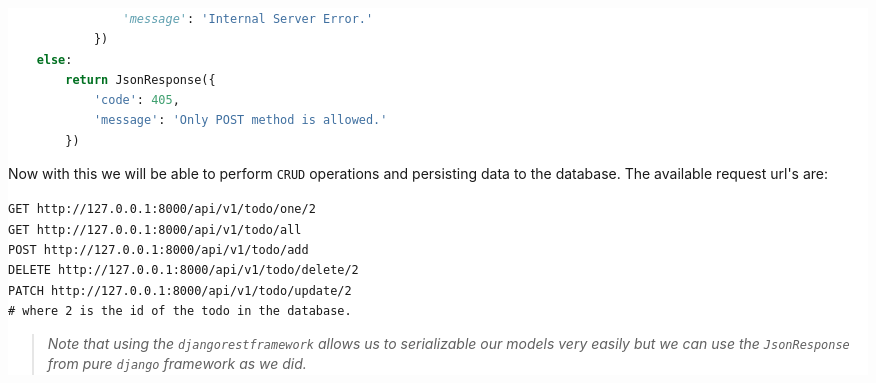 ```py
                'message': 'Internal Server Error.'
            })
    else:
        return JsonResponse({
            'code': 405,
            'message': 'Only POST method is allowed.'
        })
```

Now with this we will be able to perform `CRUD` operations and persisting data to the database. The available request url's are:

```shell
GET http://127.0.0.1:8000/api/v1/todo/one/2
GET http://127.0.0.1:8000/api/v1/todo/all
POST http://127.0.0.1:8000/api/v1/todo/add
DELETE http://127.0.0.1:8000/api/v1/todo/delete/2
PATCH http://127.0.0.1:8000/api/v1/todo/update/2
# where 2 is the id of the todo in the database.
```

> _Note that using the `djangorestframework` allows us to serializable our models very easily but we can use the `JsonResponse` from pure `django` framework as we did._
